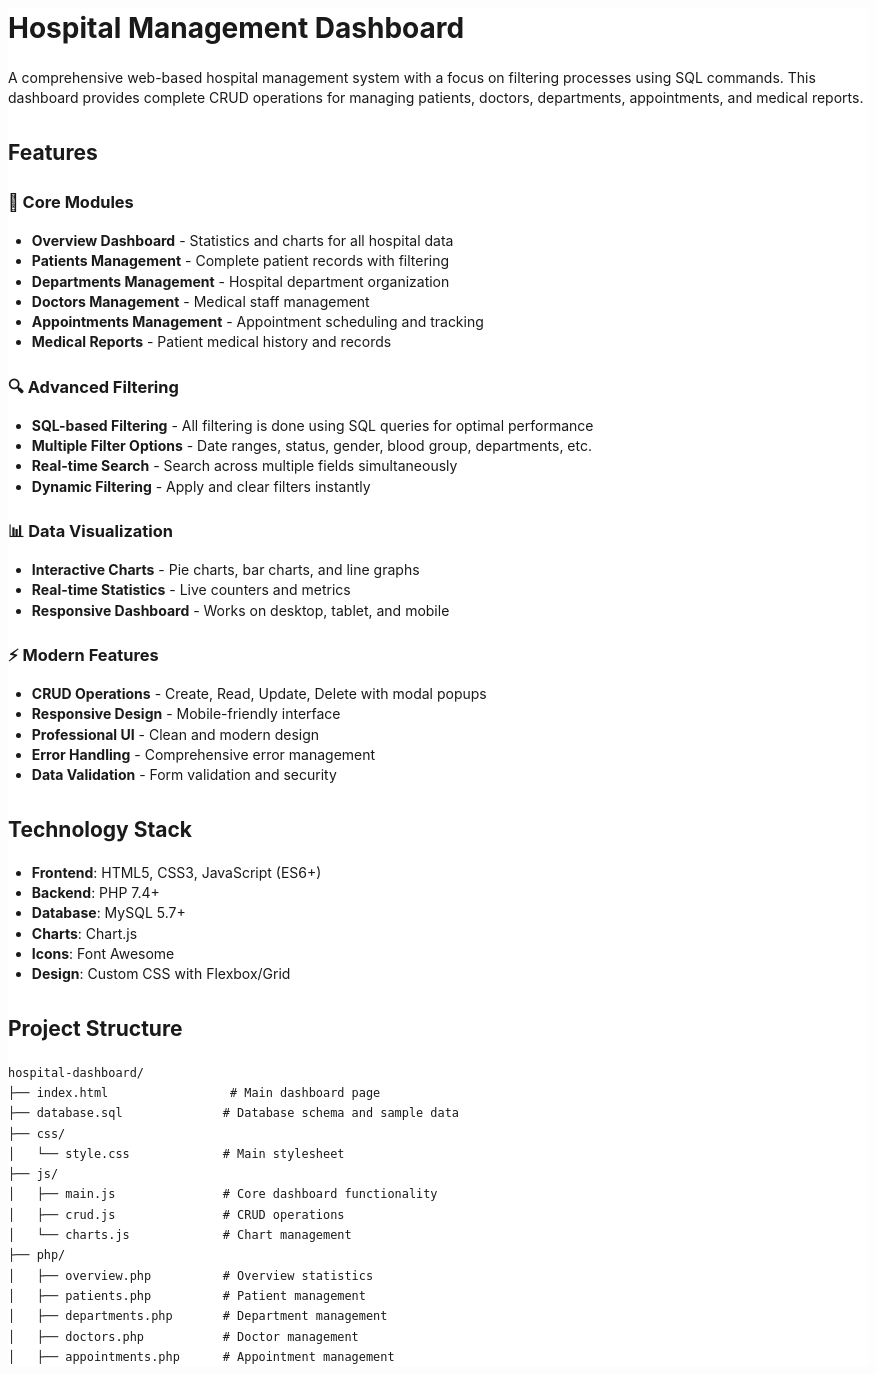 # Hospital Management Dashboard

A comprehensive web-based hospital management system with a focus on filtering processes using SQL commands. This dashboard provides complete CRUD operations for managing patients, doctors, departments, appointments, and medical reports.

## Features

### 🏥 Core Modules
- **Overview Dashboard** - Statistics and charts for all hospital data
- **Patients Management** - Complete patient records with filtering
- **Departments Management** - Hospital department organization
- **Doctors Management** - Medical staff management
- **Appointments Management** - Appointment scheduling and tracking
- **Medical Reports** - Patient medical history and records

### 🔍 Advanced Filtering
- **SQL-based Filtering** - All filtering is done using SQL queries for optimal performance
- **Multiple Filter Options** - Date ranges, status, gender, blood group, departments, etc.
- **Real-time Search** - Search across multiple fields simultaneously
- **Dynamic Filtering** - Apply and clear filters instantly

### 📊 Data Visualization
- **Interactive Charts** - Pie charts, bar charts, and line graphs
- **Real-time Statistics** - Live counters and metrics
- **Responsive Dashboard** - Works on desktop, tablet, and mobile

### ⚡ Modern Features
- **CRUD Operations** - Create, Read, Update, Delete with modal popups
- **Responsive Design** - Mobile-friendly interface
- **Professional UI** - Clean and modern design
- **Error Handling** - Comprehensive error management
- **Data Validation** - Form validation and security

## Technology Stack

- **Frontend**: HTML5, CSS3, JavaScript (ES6+)
- **Backend**: PHP 7.4+
- **Database**: MySQL 5.7+
- **Charts**: Chart.js
- **Icons**: Font Awesome
- **Design**: Custom CSS with Flexbox/Grid

## Project Structure

```
hospital-dashboard/
├── index.html                 # Main dashboard page
├── database.sql              # Database schema and sample data
├── css/
│   └── style.css             # Main stylesheet
├── js/
│   ├── main.js               # Core dashboard functionality
│   ├── crud.js               # CRUD operations
│   └── charts.js             # Chart management
├── php/
│   ├── overview.php          # Overview statistics
│   ├── patients.php          # Patient management
│   ├── departments.php       # Department management
│   ├── doctors.php           # Doctor management
│   ├── appointments.php      # Appointment management
```